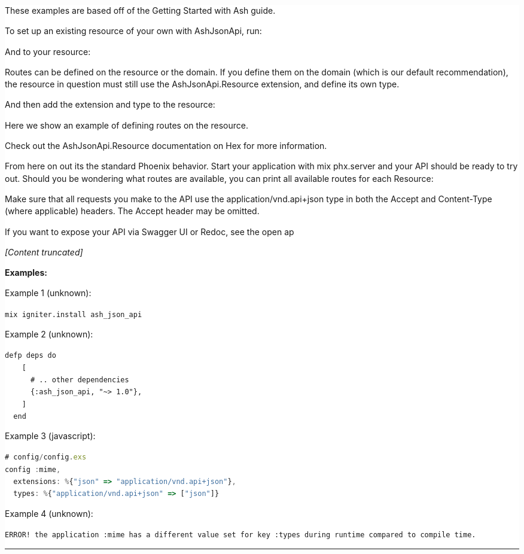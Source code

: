 These examples are based off of the Getting Started with Ash guide.

To set up an existing resource of your own with AshJsonApi, run:

And to your resource:

Routes can be defined on the resource or the domain. If you define them on the domain (which is our default recommendation), the resource in question must still use the AshJsonApi.Resource extension, and define its own type.

And then add the extension and type to the resource:

Here we show an example of defining routes on the resource.

Check out the AshJsonApi.Resource documentation on Hex for more information.

From here on out its the standard Phoenix behavior. Start your application with mix phx.server and your API should be ready to try out. Should you be wondering what routes are available, you can print all available routes for each Resource:

Make sure that all requests you make to the API use the application/vnd.api+json type in both the Accept and Content-Type (where applicable) headers. The Accept header may be omitted.

If you want to expose your API via Swagger UI or Redoc, see the open ap

*[Content truncated]*

**Examples:**

Example 1 (unknown):
```unknown
mix igniter.install ash_json_api
```

Example 2 (unknown):
```unknown
defp deps do
    [
      # .. other dependencies
      {:ash_json_api, "~> 1.0"},
    ]
  end
```

Example 3 (javascript):
```javascript
# config/config.exs
config :mime,
  extensions: %{"json" => "application/vnd.api+json"},
  types: %{"application/vnd.api+json" => ["json"]}
```

Example 4 (unknown):
```unknown
ERROR! the application :mime has a different value set for key :types during runtime compared to compile time.
```

---
